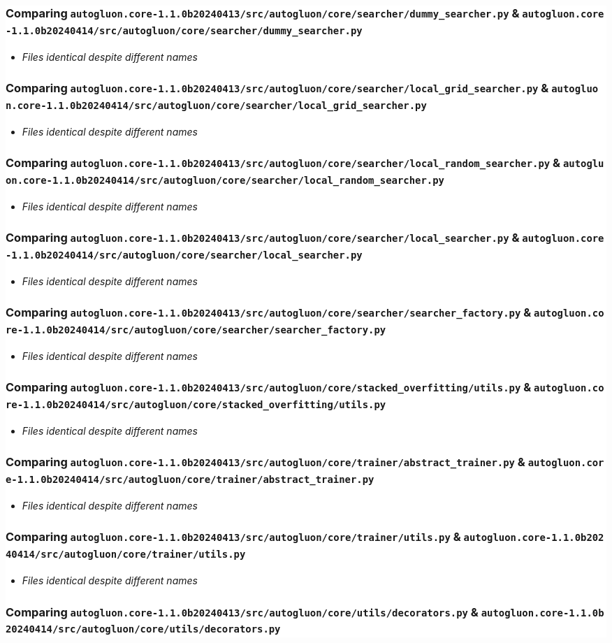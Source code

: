 ### Comparing `autogluon.core-1.1.0b20240413/src/autogluon/core/searcher/dummy_searcher.py` & `autogluon.core-1.1.0b20240414/src/autogluon/core/searcher/dummy_searcher.py`

 * *Files identical despite different names*

### Comparing `autogluon.core-1.1.0b20240413/src/autogluon/core/searcher/local_grid_searcher.py` & `autogluon.core-1.1.0b20240414/src/autogluon/core/searcher/local_grid_searcher.py`

 * *Files identical despite different names*

### Comparing `autogluon.core-1.1.0b20240413/src/autogluon/core/searcher/local_random_searcher.py` & `autogluon.core-1.1.0b20240414/src/autogluon/core/searcher/local_random_searcher.py`

 * *Files identical despite different names*

### Comparing `autogluon.core-1.1.0b20240413/src/autogluon/core/searcher/local_searcher.py` & `autogluon.core-1.1.0b20240414/src/autogluon/core/searcher/local_searcher.py`

 * *Files identical despite different names*

### Comparing `autogluon.core-1.1.0b20240413/src/autogluon/core/searcher/searcher_factory.py` & `autogluon.core-1.1.0b20240414/src/autogluon/core/searcher/searcher_factory.py`

 * *Files identical despite different names*

### Comparing `autogluon.core-1.1.0b20240413/src/autogluon/core/stacked_overfitting/utils.py` & `autogluon.core-1.1.0b20240414/src/autogluon/core/stacked_overfitting/utils.py`

 * *Files identical despite different names*

### Comparing `autogluon.core-1.1.0b20240413/src/autogluon/core/trainer/abstract_trainer.py` & `autogluon.core-1.1.0b20240414/src/autogluon/core/trainer/abstract_trainer.py`

 * *Files identical despite different names*

### Comparing `autogluon.core-1.1.0b20240413/src/autogluon/core/trainer/utils.py` & `autogluon.core-1.1.0b20240414/src/autogluon/core/trainer/utils.py`

 * *Files identical despite different names*

### Comparing `autogluon.core-1.1.0b20240413/src/autogluon/core/utils/decorators.py` & `autogluon.core-1.1.0b20240414/src/autogluon/core/utils/decorators.py`
